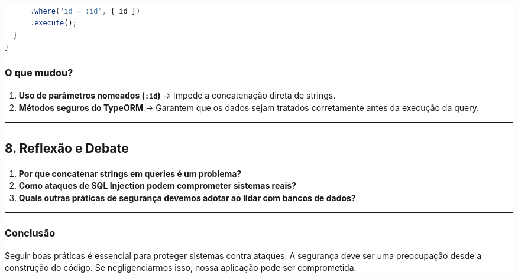 ```ts
      .where("id = :id", { id })
      .execute();
  }
}
```

### **O que mudou?**
1. **Uso de parâmetros nomeados (`:id`)** → Impede a concatenação direta de strings.  
2. **Métodos seguros do TypeORM** → Garantem que os dados sejam tratados corretamente antes da execução da query.  

---

## **8. Reflexão e Debate**
1. **Por que concatenar strings em queries é um problema?**  
2. **Como ataques de SQL Injection podem comprometer sistemas reais?**  
3. **Quais outras práticas de segurança devemos adotar ao lidar com bancos de dados?**  

---

### **Conclusão**
Seguir boas práticas é essencial para proteger sistemas contra ataques. A segurança deve ser uma preocupação desde a construção do código. Se negligenciarmos isso, nossa aplicação pode ser comprometida.
